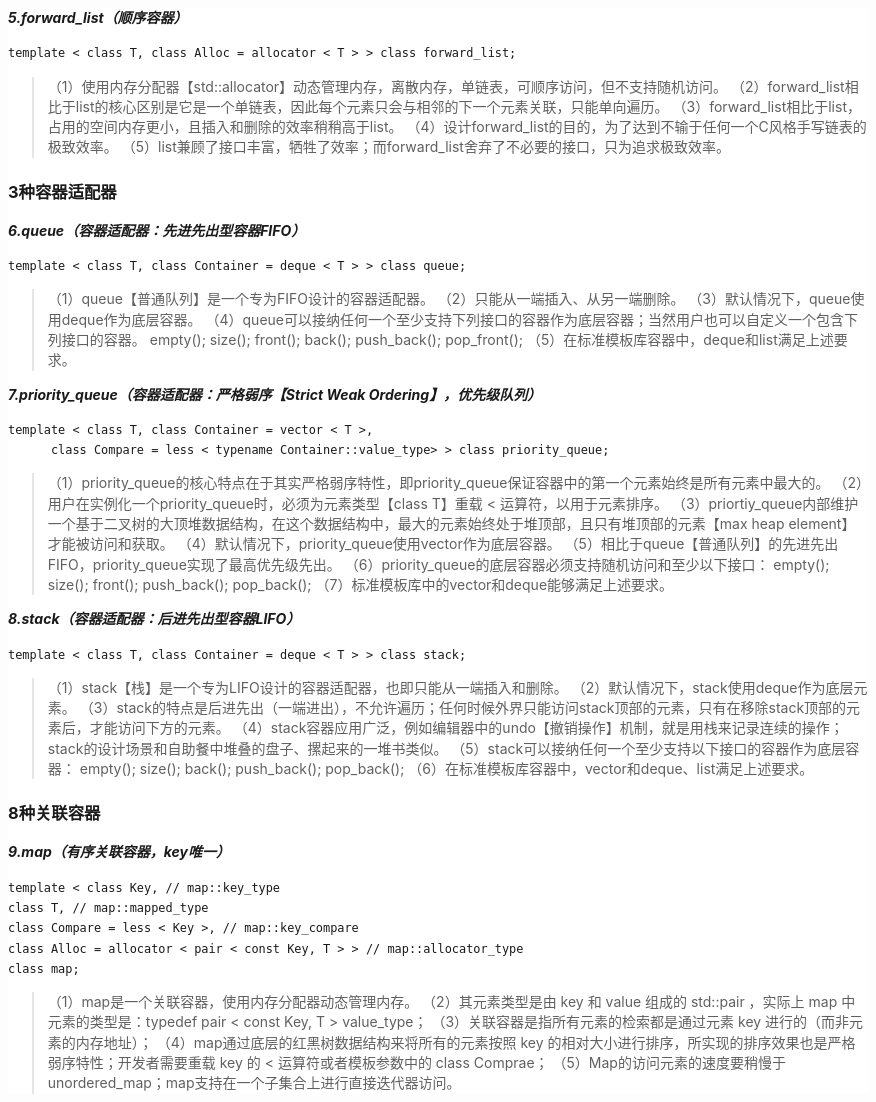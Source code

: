 **_5.forward_list（顺序容器）_**
```
template < class T, class Alloc = allocator < T > > class forward_list;
```
> （1）使用内存分配器【std::allocator】动态管理内存，离散内存，单链表，可顺序访问，但不支持随机访问。
（2）forward_list相比于list的核心区别是它是一个单链表，因此每个元素只会与相邻的下一个元素关联，只能单向遍历。
（3）forward_list相比于list，占用的空间内存更小，且插入和删除的效率稍稍高于list。
（4）设计forward_list的目的，为了达到不输于任何一个C风格手写链表的极致效率。
（5）list兼顾了接口丰富，牺牲了效率；而forward_list舍弃了不必要的接口，只为追求极致效率。


### 3种容器适配器
**_6.queue（容器适配器：先进先出型容器FIFO）_**
```
template < class T, class Container = deque < T > > class queue;
```
> （1）queue【普通队列】是一个专为FIFO设计的容器适配器。
（2）只能从一端插入、从另一端删除。
（3）默认情况下，queue使用deque作为底层容器。
（4）queue可以接纳任何一个至少支持下列接口的容器作为底层容器；当然用户也可以自定义一个包含下列接口的容器。
empty();  size();	front();	back();	push_back();	pop_front();
（5）在标准模板库容器中，deque和list满足上述要求。

**_7.priority_queue（容器适配器：严格弱序【Strict Weak Ordering】，优先级队列）_**
```
template < class T, class Container = vector < T >,
      class Compare = less < typename Container::value_type> > class priority_queue;
```
> （1）priority_queue的核心特点在于其实严格弱序特性，即priority_queue保证容器中的第一个元素始终是所有元素中最大的。
（2）用户在实例化一个priority_queue时，必须为元素类型【class T】重载 < 运算符，以用于元素排序。
（3）priortiy_queue内部维护一个基于二叉树的大顶堆数据结构，在这个数据结构中，最大的元素始终处于堆顶部，且只有堆顶部的元素【max heap element】才能被访问和获取。
（4）默认情况下，priority_queue使用vector作为底层容器。
（5）相比于queue【普通队列】的先进先出FIFO，priority_queue实现了最高优先级先出。
（6）priority_queue的底层容器必须支持随机访问和至少以下接口：
empty();  size();	front();	push_back();	pop_back();
（7）标准模板库中的vector和deque能够满足上述要求。

**_8.stack（容器适配器：后进先出型容器LIFO）_**
```
template < class T, class Container = deque < T > > class stack;
```
> （1）stack【栈】是一个专为LIFO设计的容器适配器，也即只能从一端插入和删除。
（2）默认情况下，stack使用deque作为底层元素。
（3）stack的特点是后进先出（一端进出），不允许遍历；任何时候外界只能访问stack顶部的元素，只有在移除stack顶部的元素后，才能访问下方的元素。
（4）stack容器应用广泛，例如编辑器中的undo【撤销操作】机制，就是用栈来记录连续的操作；stack的设计场景和自助餐中堆叠的盘子、摞起来的一堆书类似。
（5）stack可以接纳任何一个至少支持以下接口的容器作为底层容器：
empty();  size();	back();	push_back();	pop_back();
（6）在标准模板库容器中，vector和deque、list满足上述要求。


### 8种关联容器
_**9.map（有序关联容器，key唯一）**_
```
template < class Key, // map::key_type
class T, // map::mapped_type
class Compare = less < Key >, // map::key_compare
class Alloc = allocator < pair < const Key, T > > // map::allocator_type
class map;
```
> （1）map是一个关联容器，使用内存分配器动态管理内存。
（2）其元素类型是由 key 和 value 组成的 std::pair ，实际上 map 中元素的类型是：typedef pair < const Key, T > value_type；
（3）关联容器是指所有元素的检索都是通过元素 key 进行的（而非元素的内存地址）；
（4）map通过底层的红黑树数据结构来将所有的元素按照 key 的相对大小进行排序，所实现的排序效果也是严格弱序特性；开发者需要重载 key 的 < 运算符或者模板参数中的 class Comprae；
（5）Map的访问元素的速度要稍慢于 unordered_map；map支持在一个子集合上进行直接迭代器访问。
